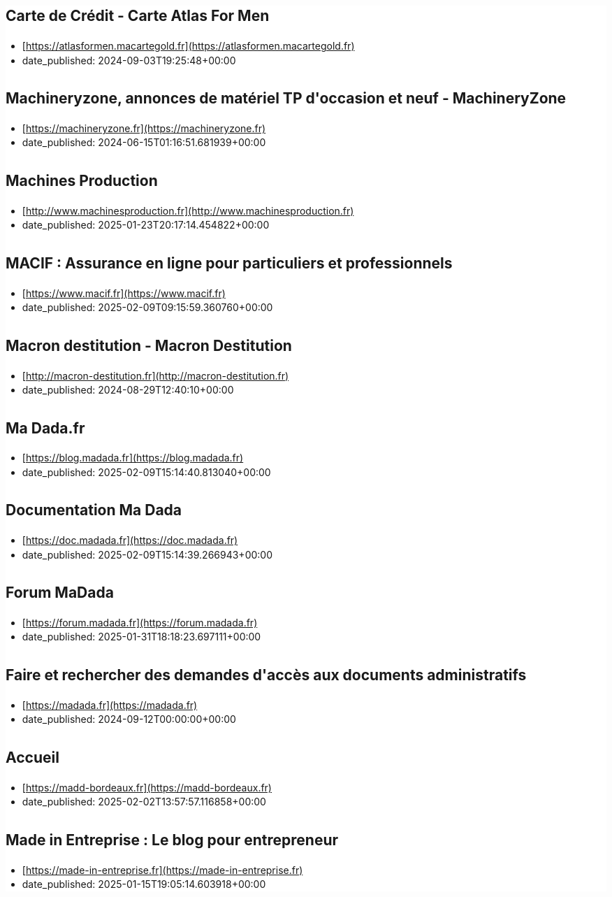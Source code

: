  ## Carte de Crédit - Carte Atlas For Men
 - [https://atlasformen.macartegold.fr](https://atlasformen.macartegold.fr)
 - date_published: 2024-09-03T19:25:48+00:00

 ## Machineryzone, annonces de matériel TP d'occasion et neuf - MachineryZone
 - [https://machineryzone.fr](https://machineryzone.fr)
 - date_published: 2024-06-15T01:16:51.681939+00:00

 ## Machines Production
 - [http://www.machinesproduction.fr](http://www.machinesproduction.fr)
 - date_published: 2025-01-23T20:17:14.454822+00:00

 ## MACIF : Assurance en ligne pour particuliers et professionnels
 - [https://www.macif.fr](https://www.macif.fr)
 - date_published: 2025-02-09T09:15:59.360760+00:00

 ## Macron destitution - Macron Destitution
 - [http://macron-destitution.fr](http://macron-destitution.fr)
 - date_published: 2024-08-29T12:40:10+00:00

 ## Ma Dada.fr
 - [https://blog.madada.fr](https://blog.madada.fr)
 - date_published: 2025-02-09T15:14:40.813040+00:00

 ## Documentation Ma Dada
 - [https://doc.madada.fr](https://doc.madada.fr)
 - date_published: 2025-02-09T15:14:39.266943+00:00

 ## Forum MaDada
 - [https://forum.madada.fr](https://forum.madada.fr)
 - date_published: 2025-01-31T18:18:23.697111+00:00

 ## Faire et rechercher des demandes d'accès aux documents administratifs
 - [https://madada.fr](https://madada.fr)
 - date_published: 2024-09-12T00:00:00+00:00

 ## Accueil
 - [https://madd-bordeaux.fr](https://madd-bordeaux.fr)
 - date_published: 2025-02-02T13:57:57.116858+00:00

 ## Made in Entreprise : Le blog pour entrepreneur
 - [https://made-in-entreprise.fr](https://made-in-entreprise.fr)
 - date_published: 2025-01-15T19:05:14.603918+00:00
